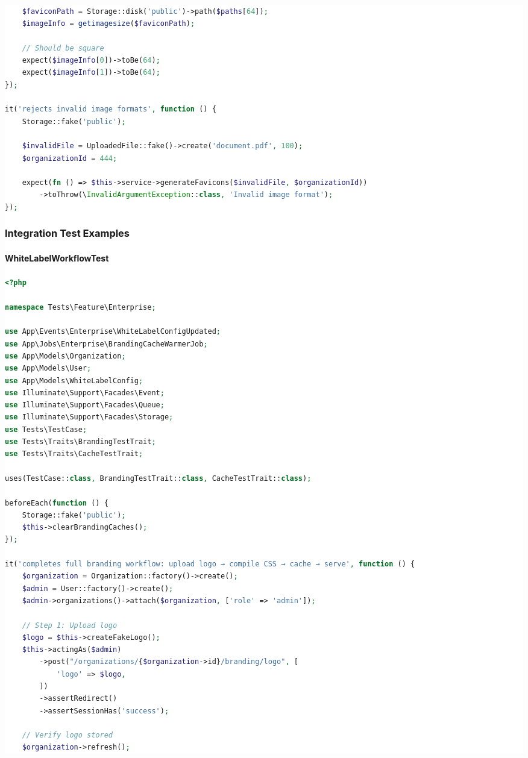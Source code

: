 ```php
    $faviconPath = Storage::disk('public')->path($paths[64]);
    $imageInfo = getimagesize($faviconPath);

    // Should be square
    expect($imageInfo[0])->toBe(64);
    expect($imageInfo[1])->toBe(64);
});

it('rejects invalid image formats', function () {
    Storage::fake('public');

    $invalidFile = UploadedFile::fake()->create('document.pdf', 100);
    $organizationId = 444;

    expect(fn () => $this->service->generateFavicons($invalidFile, $organizationId))
        ->toThrow(\InvalidArgumentException::class, 'Invalid image format');
});
```

### Integration Test Examples

#### WhiteLabelWorkflowTest

```php
<?php

namespace Tests\Feature\Enterprise;

use App\Events\Enterprise\WhiteLabelConfigUpdated;
use App\Jobs\Enterprise\BrandingCacheWarmerJob;
use App\Models\Organization;
use App\Models\User;
use App\Models\WhiteLabelConfig;
use Illuminate\Support\Facades\Event;
use Illuminate\Support\Facades\Queue;
use Illuminate\Support\Facades\Storage;
use Tests\TestCase;
use Tests\Traits\BrandingTestTrait;
use Tests\Traits\CacheTestTrait;

uses(TestCase::class, BrandingTestTrait::class, CacheTestTrait::class);

beforeEach(function () {
    Storage::fake('public');
    $this->clearBrandingCaches();
});

it('completes full branding workflow: upload logo → compile CSS → cache → serve', function () {
    $organization = Organization::factory()->create();
    $admin = User::factory()->create();
    $admin->organizations()->attach($organization, ['role' => 'admin']);

    // Step 1: Upload logo
    $logo = $this->createFakeLogo();
    $this->actingAs($admin)
        ->post("/organizations/{$organization->id}/branding/logo", [
            'logo' => $logo,
        ])
        ->assertRedirect()
        ->assertSessionHas('success');

    // Verify logo stored
    $organization->refresh();
```